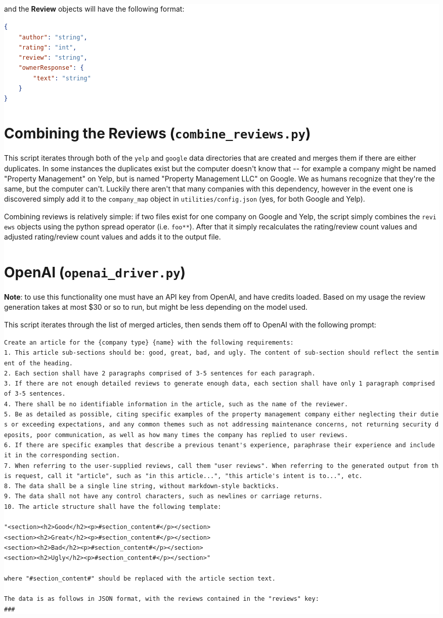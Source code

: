 and the **Review** objects will have the following format:
```json
{
	"author": "string",
	"rating": "int",
	"review": "string",
	"ownerResponse": {
		"text": "string"
	}
}
```

# Combining the Reviews (`combine_reviews.py`)
This script iterates through both of the `yelp` and `google` data directories that are created and merges them if there are either duplicates. In some instances the duplicates exist but the computer doesn't know that -- for example a company might be named "Property Management" on Yelp, but is named "Property Management LLC" on Google. We as humans recognize that they're the same, but the computer can't. Luckily there aren't that many companies with this dependency, however in the event one is discovered simply add it to the `company_map` object in `utilities/config.json` (yes, for both Google and Yelp).

Combining reviews is relatively simple: if two files exist for one company on Google and Yelp, the script simply combines the `reviews` objects using the python spread operator (i.e. `foo**`). After that it simply recalculates the rating/review count values and adjusted rating/review count values and adds it to the output file. 

# OpenAI (`openai_driver.py`)
**Note**: to use this functionality one must have an API key from OpenAI, and have credits loaded. Based on my usage the review generation takes at most $30 or so to run, but might be less depending on the model used.

This script iterates through the list of merged articles, then sends them off to OpenAI with the following prompt: 
```
Create an article for the {company type} {name} with the following requirements: 
1. This article sub-sections should be: good, great, bad, and ugly. The content of sub-section should reflect the sentiment of the heading.
2. Each section shall have 2 paragraphs comprised of 3-5 sentences for each paragraph.
3. If there are not enough detailed reviews to generate enough data, each section shall have only 1 paragraph comprised of 3-5 sentences.
4. There shall be no identifiable information in the article, such as the name of the reviewer.
5. Be as detailed as possible, citing specific examples of the property management company either neglecting their duties or exceeding expectations, and any common themes such as not addressing maintenance concerns, not returning security deposits, poor communication, as well as how many times the company has replied to user reviews.
6. If there are specific examples that describe a previous tenant's experience, paraphrase their experience and include it in the corresponding section.
7. When referring to the user-supplied reviews, call them "user reviews". When referring to the generated output from this request, call it "article", such as "in this article...", "this article's intent is to...", etc.
8. The data shall be a single line string, without markdown-style backticks.
9. The data shall not have any control characters, such as newlines or carriage returns. 
10. The article structure shall have the following template: 

"<section><h2>Good</h2><p>#section_content#</p></section>
<section><h2>Great</h2><p>#section_content#</p></section>
<section><h2>Bad</h2><p>#section_content#</p></section>
<section><h2>Ugly</h2><p>#section_content#</p></section>" 

where "#section_content#" should be replaced with the article section text. 

The data is as follows in JSON format, with the reviews contained in the "reviews" key: 
### 
```
